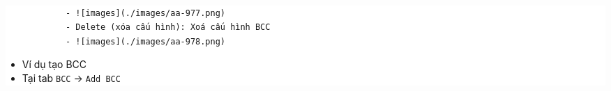 				- ![images](./images/aa-977.png) 
				- Delete (xóa cấu hình): Xoá cấu hình BCC 
				- ![images](./images/aa-978.png) 
- Ví dụ tạo BCC 
- Tại tab `BCC` -> `Add BCC` 